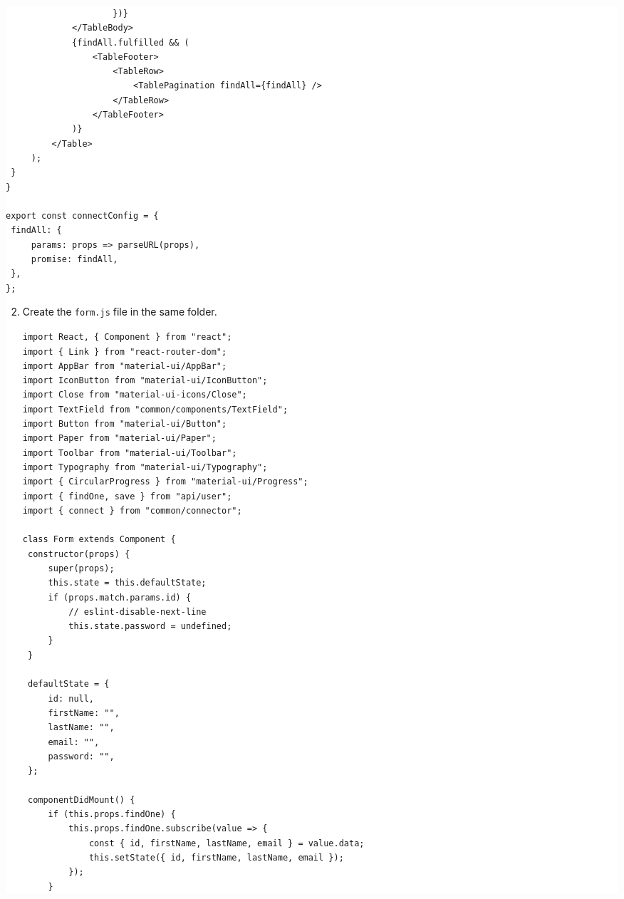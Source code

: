    ```
   						})}
   				</TableBody>
   				{findAll.fulfilled && (
   					<TableFooter>
   						<TableRow>
   							<TablePagination findAll={findAll} />
   						</TableRow>
   					</TableFooter>
   				)}
   			</Table>
   		);
   	}
   }

   export const connectConfig = {
   	findAll: {
   		params: props => parseURL(props),
   		promise: findAll,
   	},
   };
   ```

2. Create the `form.js` file in the same folder.

   ```
   import React, { Component } from "react";
   import { Link } from "react-router-dom";
   import AppBar from "material-ui/AppBar";
   import IconButton from "material-ui/IconButton";
   import Close from "material-ui-icons/Close";
   import TextField from "common/components/TextField";
   import Button from "material-ui/Button";
   import Paper from "material-ui/Paper";
   import Toolbar from "material-ui/Toolbar";
   import Typography from "material-ui/Typography";
   import { CircularProgress } from "material-ui/Progress";
   import { findOne, save } from "api/user";
   import { connect } from "common/connector";

   class Form extends Component {
   	constructor(props) {
   		super(props);
   		this.state = this.defaultState;
   		if (props.match.params.id) {
   			// eslint-disable-next-line
   			this.state.password = undefined;
   		}
   	}

   	defaultState = {
   		id: null,
   		firstName: "",
   		lastName: "",
   		email: "",
   		password: "",
   	};

   	componentDidMount() {
   		if (this.props.findOne) {
   			this.props.findOne.subscribe(value => {
   				const { id, firstName, lastName, email } = value.data;
   				this.setState({ id, firstName, lastName, email });
   			});
   		}
   ```